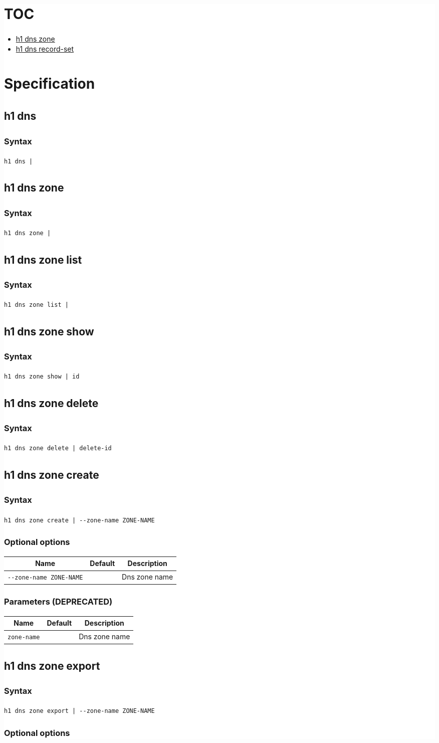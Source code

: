 # TOC

* [h1 dns zone](#h1-dns-zone)
* [h1 dns record-set](#h1-dns-record-set)


# Specification

## h1 dns

### Syntax

```h1 dns | ```

## h1 dns zone

### Syntax

```h1 dns zone | ```

## h1 dns zone list

### Syntax

```h1 dns zone list | ```

## h1 dns zone show

### Syntax

```h1 dns zone show | id```

## h1 dns zone delete

### Syntax

```h1 dns zone delete | delete-id```

## h1 dns zone create

### Syntax

```h1 dns zone create | --zone-name ZONE-NAME```

### Optional options

| Name | Default | Description | 
| ---- | ------- | ----------- |
| ```--zone-name ZONE-NAME``` |  | Dns zone name |

### Parameters (DEPRECATED)

| Name | Default | Description | 
| ---- | ------- | ----------- |
| ```zone-name``` |  | Dns zone name |

## h1 dns zone export

### Syntax

```h1 dns zone export | --zone-name ZONE-NAME```

### Optional options
```
